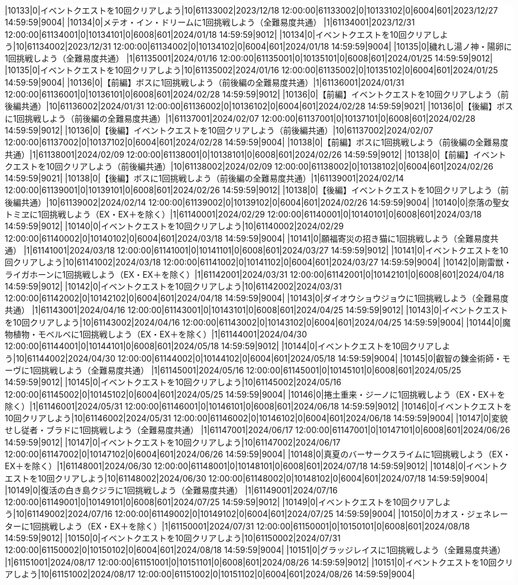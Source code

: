 |10133|0|イベントクエストを10回クリアしよう|10|61133002|2023/12/18 12:00:00|61133002|0|10133102|0|6004|601|2023/12/27 14:59:59|9004|
|10134|0|メテオ・イン・ドリームに1回挑戦しよう（全難易度共通） |1|61134001|2023/12/31 12:00:00|61134001|0|10134101|0|6008|601|2024/01/18 14:59:59|9012|
|10134|0|イベントクエストを10回クリアしよう|10|61134002|2023/12/31 12:00:00|61134002|0|10134102|0|6004|601|2024/01/18 14:59:59|9004|
|10135|0|穢れし湯ノ神・陽卵に1回挑戦しよう（全難易度共通） |1|61135001|2024/01/16 12:00:00|61135001|0|10135101|0|6008|601|2024/01/25 14:59:59|9012|
|10135|0|イベントクエストを10回クリアしよう|10|61135002|2024/01/16 12:00:00|61135002|0|10135102|0|6004|601|2024/01/25 14:59:59|9004|
|10136|0|【前編】ボスに1回挑戦しよう（前後編の全難易度共通）|1|61136001|2024/01/31 12:00:00|61136001|0|10136101|0|6008|601|2024/02/28 14:59:59|9012|
|10136|0|【前編】イベントクエストを10回クリアしよう（前後編共通）|10|61136002|2024/01/31 12:00:00|61136002|0|10136102|0|6004|601|2024/02/28 14:59:59|9021|
|10136|0|【後編】ボスに1回挑戦しよう（前後編の全難易度共通）|1|61137001|2024/02/07 12:00:00|61137001|0|10137101|0|6008|601|2024/02/28 14:59:59|9012|
|10136|0|【後編】イベントクエストを10回クリアしよう（前後編共通）|10|61137002|2024/02/07 12:00:00|61137002|0|10137102|0|6004|601|2024/02/28 14:59:59|9004|
|10138|0|【前編】ボスに1回挑戦しよう（前後編の全難易度共通）|1|61138001|2024/02/09 12:00:00|61138001|0|10138101|0|6008|601|2024/02/26 14:59:59|9012|
|10138|0|【前編】イベントクエストを10回クリアしよう（前後編共通）|10|61138002|2024/02/09 12:00:00|61138002|0|10138102|0|6004|601|2024/02/26 14:59:59|9021|
|10138|0|【後編】ボスに1回挑戦しよう（前後編の全難易度共通）|1|61139001|2024/02/14 12:00:00|61139001|0|10139101|0|6008|601|2024/02/26 14:59:59|9012|
|10138|0|【後編】イベントクエストを10回クリアしよう（前後編共通）|10|61139002|2024/02/14 12:00:00|61139002|0|10139102|0|6004|601|2024/02/26 14:59:59|9004|
|10140|0|奈落の聖女トミヱに1回挑戦しよう（EX・EX＋を除く）|1|61140001|2024/02/29 12:00:00|61140001|0|10140101|0|6008|601|2024/03/18 14:59:59|9012|
|10140|0|イベントクエストを10回クリアしよう|10|61140002|2024/02/29 12:00:00|61140002|0|10140102|0|6004|601|2024/03/18 14:59:59|9004|
|10141|0|願福寄災の招き猫に1回挑戦しよう（全難易度共通） |1|61141001|2024/03/18 12:00:00|61141001|0|10141101|0|6008|601|2024/03/27 14:59:59|9012|
|10141|0|イベントクエストを10回クリアしよう|10|61141002|2024/03/18 12:00:00|61141002|0|10141102|0|6004|601|2024/03/27 14:59:59|9004|
|10142|0|剛雷獣・ライガホーンに1回挑戦しよう（EX・EX＋を除く）|1|61142001|2024/03/31 12:00:00|61142001|0|10142101|0|6008|601|2024/04/18 14:59:59|9012|
|10142|0|イベントクエストを10回クリアしよう|10|61142002|2024/03/31 12:00:00|61142002|0|10142102|0|6004|601|2024/04/18 14:59:59|9004|
|10143|0|ダイオウショウジョウに1回挑戦しよう（全難易度共通） |1|61143001|2024/04/16 12:00:00|61143001|0|10143101|0|6008|601|2024/04/25 14:59:59|9012|
|10143|0|イベントクエストを10回クリアしよう|10|61143002|2024/04/16 12:00:00|61143002|0|10143102|0|6004|601|2024/04/25 14:59:59|9004|
|10144|0|魔物植物・モベルベに1回挑戦しよう（EX・EX＋を除く）|1|61144001|2024/04/30 12:00:00|61144001|0|10144101|0|6008|601|2024/05/18 14:59:59|9012|
|10144|0|イベントクエストを10回クリアしよう|10|61144002|2024/04/30 12:00:00|61144002|0|10144102|0|6004|601|2024/05/18 14:59:59|9004|
|10145|0|叡智の錬金術師・モーヴに1回挑戦しよう（全難易度共通） |1|61145001|2024/05/16 12:00:00|61145001|0|10145101|0|6008|601|2024/05/25 14:59:59|9012|
|10145|0|イベントクエストを10回クリアしよう|10|61145002|2024/05/16 12:00:00|61145002|0|10145102|0|6004|601|2024/05/25 14:59:59|9004|
|10146|0|捲土重来・ジーノに1回挑戦しよう（EX・EX＋を除く）|1|61146001|2024/05/31 12:00:00|61146001|0|10146101|0|6008|601|2024/06/18 14:59:59|9012|
|10146|0|イベントクエストを10回クリアしよう|10|61146002|2024/05/31 12:00:00|61146002|0|10146102|0|6004|601|2024/06/18 14:59:59|9004|
|10147|0|変貌せし従者・ブラドに1回挑戦しよう（全難易度共通） |1|61147001|2024/06/17 12:00:00|61147001|0|10147101|0|6008|601|2024/06/26 14:59:59|9012|
|10147|0|イベントクエストを10回クリアしよう|10|61147002|2024/06/17 12:00:00|61147002|0|10147102|0|6004|601|2024/06/26 14:59:59|9004|
|10148|0|真夏のバーサークスライムに1回挑戦しよう（EX・EX＋を除く）|1|61148001|2024/06/30 12:00:00|61148001|0|10148101|0|6008|601|2024/07/18 14:59:59|9012|
|10148|0|イベントクエストを10回クリアしよう|10|61148002|2024/06/30 12:00:00|61148002|0|10148102|0|6004|601|2024/07/18 14:59:59|9004|
|10149|0|復活の白き島クジラに1回挑戦しよう（全難易度共通） |1|61149001|2024/07/16 12:00:00|61149001|0|10149101|0|6008|601|2024/07/25 14:59:59|9012|
|10149|0|イベントクエストを10回クリアしよう|10|61149002|2024/07/16 12:00:00|61149002|0|10149102|0|6004|601|2024/07/25 14:59:59|9004|
|10150|0|カオス・ジェネレーターに1回挑戦しよう（EX・EX＋を除く）|1|61150001|2024/07/31 12:00:00|61150001|0|10150101|0|6008|601|2024/08/18 14:59:59|9012|
|10150|0|イベントクエストを10回クリアしよう|10|61150002|2024/07/31 12:00:00|61150002|0|10150102|0|6004|601|2024/08/18 14:59:59|9004|
|10151|0|グラッジレイスに1回挑戦しよう（全難易度共通） |1|61151001|2024/08/17 12:00:00|61151001|0|10151101|0|6008|601|2024/08/26 14:59:59|9012|
|10151|0|イベントクエストを10回クリアしよう|10|61151002|2024/08/17 12:00:00|61151002|0|10151102|0|6004|601|2024/08/26 14:59:59|9004|